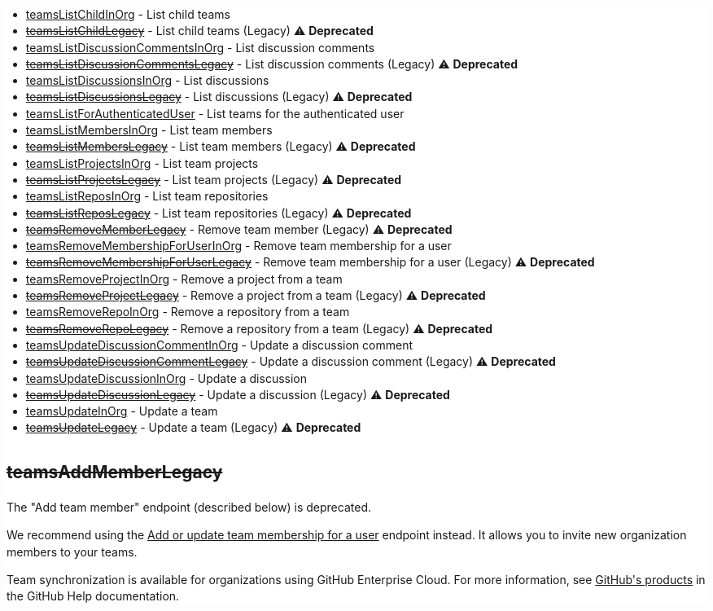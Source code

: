 * [teamsListChildInOrg](#teamslistchildinorg) - List child teams
* [~~teamsListChildLegacy~~](#teamslistchildlegacy) - List child teams (Legacy) :warning: **Deprecated**
* [teamsListDiscussionCommentsInOrg](#teamslistdiscussioncommentsinorg) - List discussion comments
* [~~teamsListDiscussionCommentsLegacy~~](#teamslistdiscussioncommentslegacy) - List discussion comments (Legacy) :warning: **Deprecated**
* [teamsListDiscussionsInOrg](#teamslistdiscussionsinorg) - List discussions
* [~~teamsListDiscussionsLegacy~~](#teamslistdiscussionslegacy) - List discussions (Legacy) :warning: **Deprecated**
* [teamsListForAuthenticatedUser](#teamslistforauthenticateduser) - List teams for the authenticated user
* [teamsListMembersInOrg](#teamslistmembersinorg) - List team members
* [~~teamsListMembersLegacy~~](#teamslistmemberslegacy) - List team members (Legacy) :warning: **Deprecated**
* [teamsListProjectsInOrg](#teamslistprojectsinorg) - List team projects
* [~~teamsListProjectsLegacy~~](#teamslistprojectslegacy) - List team projects (Legacy) :warning: **Deprecated**
* [teamsListReposInOrg](#teamslistreposinorg) - List team repositories
* [~~teamsListReposLegacy~~](#teamslistreposlegacy) - List team repositories (Legacy) :warning: **Deprecated**
* [~~teamsRemoveMemberLegacy~~](#teamsremovememberlegacy) - Remove team member (Legacy) :warning: **Deprecated**
* [teamsRemoveMembershipForUserInOrg](#teamsremovemembershipforuserinorg) - Remove team membership for a user
* [~~teamsRemoveMembershipForUserLegacy~~](#teamsremovemembershipforuserlegacy) - Remove team membership for a user (Legacy) :warning: **Deprecated**
* [teamsRemoveProjectInOrg](#teamsremoveprojectinorg) - Remove a project from a team
* [~~teamsRemoveProjectLegacy~~](#teamsremoveprojectlegacy) - Remove a project from a team (Legacy) :warning: **Deprecated**
* [teamsRemoveRepoInOrg](#teamsremoverepoinorg) - Remove a repository from a team
* [~~teamsRemoveRepoLegacy~~](#teamsremoverepolegacy) - Remove a repository from a team (Legacy) :warning: **Deprecated**
* [teamsUpdateDiscussionCommentInOrg](#teamsupdatediscussioncommentinorg) - Update a discussion comment
* [~~teamsUpdateDiscussionCommentLegacy~~](#teamsupdatediscussioncommentlegacy) - Update a discussion comment (Legacy) :warning: **Deprecated**
* [teamsUpdateDiscussionInOrg](#teamsupdatediscussioninorg) - Update a discussion
* [~~teamsUpdateDiscussionLegacy~~](#teamsupdatediscussionlegacy) - Update a discussion (Legacy) :warning: **Deprecated**
* [teamsUpdateInOrg](#teamsupdateinorg) - Update a team
* [~~teamsUpdateLegacy~~](#teamsupdatelegacy) - Update a team (Legacy) :warning: **Deprecated**

## ~~teamsAddMemberLegacy~~

The "Add team member" endpoint (described below) is deprecated.

We recommend using the [Add or update team membership for a user](https://docs.github.com/enterprise-server@3.3/rest/reference/teams#add-or-update-team-membership-for-a-user) endpoint instead. It allows you to invite new organization members to your teams.

Team synchronization is available for organizations using GitHub Enterprise Cloud. For more information, see [GitHub's products](https://docs.github.com/enterprise-server@3.3/github/getting-started-with-github/githubs-products) in the GitHub Help documentation.
